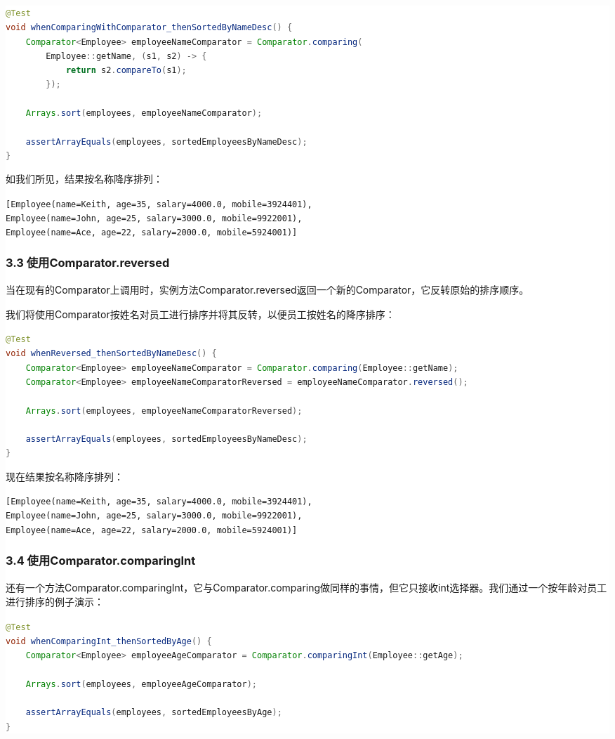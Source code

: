 ```java
@Test
void whenComparingWithComparator_thenSortedByNameDesc() {
	Comparator<Employee> employeeNameComparator = Comparator.comparing(
        Employee::getName, (s1, s2) -> {
        	return s2.compareTo(s1);
        });
    
	Arrays.sort(employees, employeeNameComparator);
    
	assertArrayEquals(employees, sortedEmployeesByNameDesc);
}
```

如我们所见，结果按名称降序排列：

```shell
[Employee(name=Keith, age=35, salary=4000.0, mobile=3924401), 
Employee(name=John, age=25, salary=3000.0, mobile=9922001), 
Employee(name=Ace, age=22, salary=2000.0, mobile=5924001)]
```

### 3.3 使用Comparator.reversed

当在现有的Comparator上调用时，实例方法Comparator.reversed返回一个新的Comparator，它反转原始的排序顺序。

我们将使用Comparator按姓名对员工进行排序并将其反转，以便员工按姓名的降序排序：

```java
@Test
void whenReversed_thenSortedByNameDesc() {
	Comparator<Employee> employeeNameComparator = Comparator.comparing(Employee::getName);
	Comparator<Employee> employeeNameComparatorReversed = employeeNameComparator.reversed();
    
	Arrays.sort(employees, employeeNameComparatorReversed);
    
	assertArrayEquals(employees, sortedEmployeesByNameDesc);
}
```

现在结果按名称降序排列：

```shell
[Employee(name=Keith, age=35, salary=4000.0, mobile=3924401), 
Employee(name=John, age=25, salary=3000.0, mobile=9922001), 
Employee(name=Ace, age=22, salary=2000.0, mobile=5924001)]
```

### 3.4 使用Comparator.comparingInt

还有一个方法Comparator.comparingInt，它与Comparator.comparing做同样的事情，但它只接收int选择器。我们通过一个按年龄对员工进行排序的例子演示：

```java
@Test
void whenComparingInt_thenSortedByAge() {
	Comparator<Employee> employeeAgeComparator = Comparator.comparingInt(Employee::getAge);
    
	Arrays.sort(employees, employeeAgeComparator);
    
	assertArrayEquals(employees, sortedEmployeesByAge);
}
```
